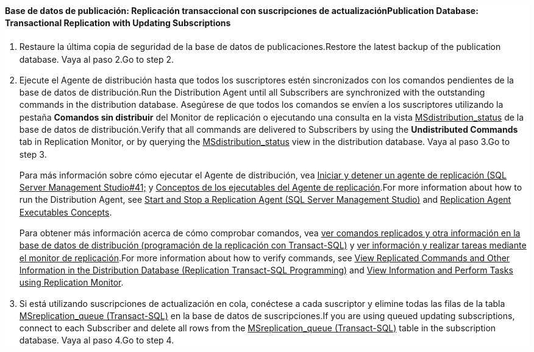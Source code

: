 #### <a name="publication-database-transactional-replication-with-updating-subscriptions"></a><span data-ttu-id="2b06d-208">Base de datos de publicación: Replicación transaccional con suscripciones de actualización</span><span class="sxs-lookup"><span data-stu-id="2b06d-208">Publication Database: Transactional Replication with Updating Subscriptions</span></span>  
  
1.  <span data-ttu-id="2b06d-209">Restaure la última copia de seguridad de la base de datos de publicaciones.</span><span class="sxs-lookup"><span data-stu-id="2b06d-209">Restore the latest backup of the publication database.</span></span> <span data-ttu-id="2b06d-210">Vaya al paso 2.</span><span class="sxs-lookup"><span data-stu-id="2b06d-210">Go to step 2.</span></span>  
  
2.  <span data-ttu-id="2b06d-211">Ejecute el Agente de distribución hasta que todos los suscriptores estén sincronizados con los comandos pendientes de la base de datos de distribución.</span><span class="sxs-lookup"><span data-stu-id="2b06d-211">Run the Distribution Agent until all Subscribers are synchronized with the outstanding commands in the distribution database.</span></span> <span data-ttu-id="2b06d-212">Asegúrese de que todos los comandos se envíen a los suscriptores utilizando la pestaña **Comandos sin distribuir** del Monitor de replicación o ejecutando una consulta en la vista [MSdistribution_status](/sql/relational-databases/system-views/msdistribution-status-transact-sql) de la base de datos de distribución.</span><span class="sxs-lookup"><span data-stu-id="2b06d-212">Verify that all commands are delivered to Subscribers by using the **Undistributed Commands** tab in Replication Monitor, or by querying the [MSdistribution_status](/sql/relational-databases/system-views/msdistribution-status-transact-sql) view in the distribution database.</span></span> <span data-ttu-id="2b06d-213">Vaya al paso 3.</span><span class="sxs-lookup"><span data-stu-id="2b06d-213">Go to step 3.</span></span>  
  
     <span data-ttu-id="2b06d-214">Para más información sobre cómo ejecutar el Agente de distribución, vea [Iniciar y detener un agente de replicación &#40;SQL Server Management Studio#41;](../agents/start-and-stop-a-replication-agent-sql-server-management-studio.md) y [Conceptos de los ejecutables del Agente de replicación](../concepts/replication-agent-executables-concepts.md).</span><span class="sxs-lookup"><span data-stu-id="2b06d-214">For more information about how to run the Distribution Agent, see [Start and Stop a Replication Agent &#40;SQL Server Management Studio&#41;](../agents/start-and-stop-a-replication-agent-sql-server-management-studio.md) and [Replication Agent Executables Concepts](../concepts/replication-agent-executables-concepts.md).</span></span>  
  
     <span data-ttu-id="2b06d-215">Para obtener más información acerca de cómo comprobar comandos, vea [ver comandos replicados y otra información en la base de datos de distribución &#40;programación de la replicación con Transact-SQL&#41;](../monitor/view-replicated-commands-and-information-in-distribution-database.md) y [ver información y realizar tareas mediante el monitor de replicación](../monitor/view-information-and-perform-tasks-replication-monitor.md).</span><span class="sxs-lookup"><span data-stu-id="2b06d-215">For more information about how to verify commands, see [View Replicated Commands and Other Information in the Distribution Database &#40;Replication Transact-SQL Programming&#41;](../monitor/view-replicated-commands-and-information-in-distribution-database.md) and [View Information and Perform Tasks using Replication Monitor](../monitor/view-information-and-perform-tasks-replication-monitor.md).</span></span>  
  
3.  <span data-ttu-id="2b06d-216">Si está utilizando suscripciones de actualización en cola, conéctese a cada suscriptor y elimine todas las filas de la tabla [MSreplication_queue &#40;Transact-SQL&#41;](/sql/relational-databases/system-tables/msreplication-queue-transact-sql) en la base de datos de suscripciones.</span><span class="sxs-lookup"><span data-stu-id="2b06d-216">If you are using queued updating subscriptions, connect to each Subscriber and delete all rows from the [MSreplication_queue &#40;Transact-SQL&#41;](/sql/relational-databases/system-tables/msreplication-queue-transact-sql) table in the subscription database.</span></span> <span data-ttu-id="2b06d-217">Vaya al paso 4.</span><span class="sxs-lookup"><span data-stu-id="2b06d-217">Go to step 4.</span></span>  
  